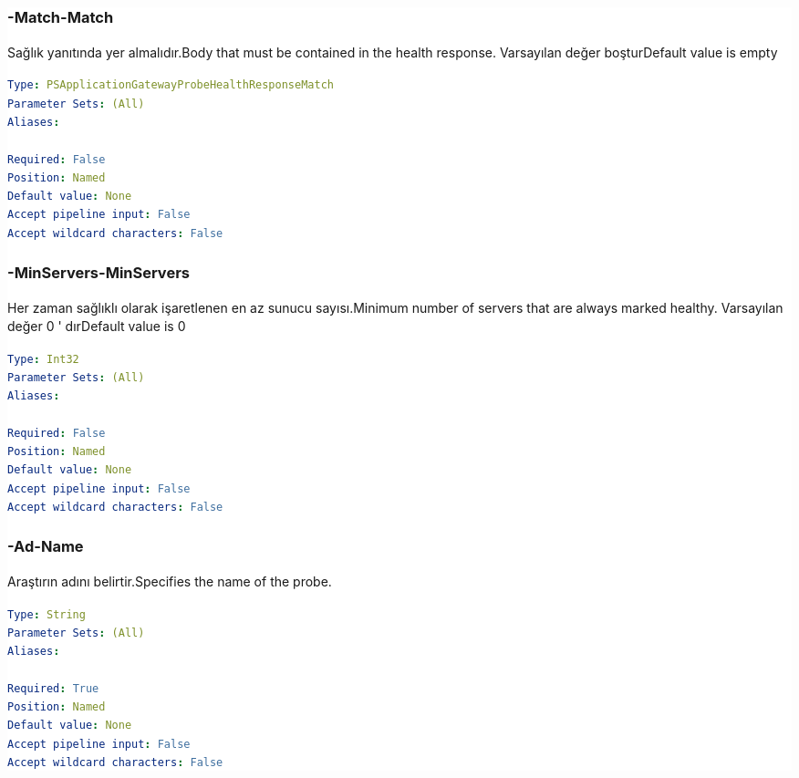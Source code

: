 ### <span data-ttu-id="cde42-122">-Match</span><span class="sxs-lookup"><span data-stu-id="cde42-122">-Match</span></span>
<span data-ttu-id="cde42-123">Sağlık yanıtında yer almalıdır.</span><span class="sxs-lookup"><span data-stu-id="cde42-123">Body that must be contained in the health response.</span></span>
<span data-ttu-id="cde42-124">Varsayılan değer boştur</span><span class="sxs-lookup"><span data-stu-id="cde42-124">Default value is empty</span></span>

```yaml
Type: PSApplicationGatewayProbeHealthResponseMatch
Parameter Sets: (All)
Aliases: 

Required: False
Position: Named
Default value: None
Accept pipeline input: False
Accept wildcard characters: False
```

### <span data-ttu-id="cde42-125">-MinServers</span><span class="sxs-lookup"><span data-stu-id="cde42-125">-MinServers</span></span>
<span data-ttu-id="cde42-126">Her zaman sağlıklı olarak işaretlenen en az sunucu sayısı.</span><span class="sxs-lookup"><span data-stu-id="cde42-126">Minimum number of servers that are always marked healthy.</span></span>
<span data-ttu-id="cde42-127">Varsayılan değer 0 ' dır</span><span class="sxs-lookup"><span data-stu-id="cde42-127">Default value is 0</span></span>

```yaml
Type: Int32
Parameter Sets: (All)
Aliases: 

Required: False
Position: Named
Default value: None
Accept pipeline input: False
Accept wildcard characters: False
```

### <span data-ttu-id="cde42-128">-Ad</span><span class="sxs-lookup"><span data-stu-id="cde42-128">-Name</span></span>
<span data-ttu-id="cde42-129">Araştırın adını belirtir.</span><span class="sxs-lookup"><span data-stu-id="cde42-129">Specifies the name of the probe.</span></span>

```yaml
Type: String
Parameter Sets: (All)
Aliases: 

Required: True
Position: Named
Default value: None
Accept pipeline input: False
Accept wildcard characters: False
```

